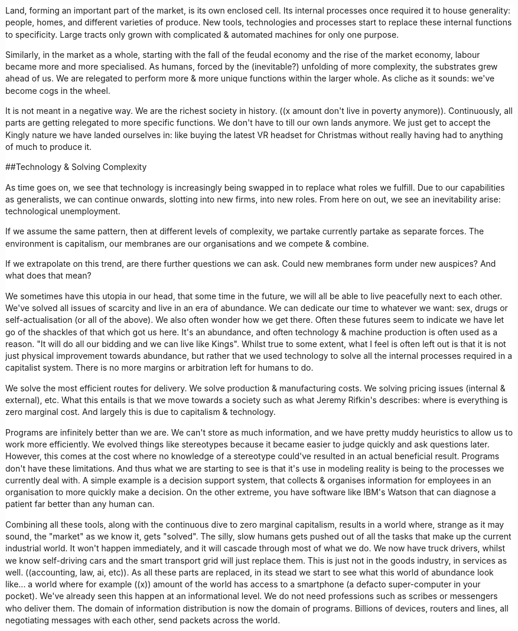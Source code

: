 Land, forming an important part of the market, is its own enclosed cell. Its internal processes once required it to house generality: people, homes, and different varieties of produce. New tools, technologies and processes start to replace these internal functions to specificity. Large tracts only grown with complicated & automated machines for only one purpose.

Similarly, in the market as a whole, starting with the fall of the feudal economy and the rise of the market economy, labour became more and more specialised. As humans, forced by the (inevitable?) unfolding of more complexity, the substrates grew ahead of us. We are relegated to perform more & more unique functions within the larger whole. As cliche as it sounds: we've become cogs in the wheel.

It is not meant in a negative way. We are the richest society in history. ((x amount don't live in poverty anymore)). Continuously, all parts are getting relegated to more specific functions. We don't have to till our own lands anymore. We just get to accept the Kingly nature we have landed ourselves in: like buying the latest VR headset for Christmas without really having had to anything of much to produce it.

##Technology & Solving Complexity

As time goes on, we see that technology is increasingly being swapped in to replace what roles we fulfill. Due to our capabilities as generalists, we can continue onwards, slotting into new firms, into new roles. From here on out, we see an inevitability arise: technological unemployment.

If we assume the same pattern, then at different levels of complexity, we partake currently partake as separate forces. The environment is capitalism, our membranes are our organisations and we compete & combine.

If we extrapolate on this trend, are there further questions we can ask. Could new membranes form under new auspices? And what does that mean?

We sometimes have this utopia in our head, that some time in the future, we will all be able to live peacefully next to each other. We've solved all issues of scarcity and live in an era of abundance. We can dedicate our time to whatever we want: sex, drugs or self-actualisation (or all of the above). We also often wonder how we get there. Often these futures seem to indicate we have let go of the shackles of that which got us here. It's an abundance, and often technology & machine production is often used as a reason. "It will do all our bidding and we can live like Kings". Whilst true to some extent, what I feel is often left out is that it is not just physical improvement towards abundance, but rather that we used technology to solve all the internal processes required in a capitalist system. There is no more margins or arbitration left for humans to do.

We solve the most efficient routes for delivery. We solve production & manufacturing costs. We solving pricing issues (internal & external), etc. What this entails is that we move towards a society such as what Jeremy Rifkin's describes: where is everything is zero marginal cost. And largely this is due to capitalism & technology.

Programs are infinitely better than we are. We can't store as much information, and we have pretty muddy heuristics to allow us to work more efficiently. We evolved things like stereotypes because it became easier to judge quickly and ask questions later. However, this comes at the cost where no knowledge of a stereotype could've resulted in an actual beneficial result. Programs don't have these limitations. And thus what we are starting to see is that it's use in modeling reality is being to the processes we currently deal with. A simple example is a decision support system, that collects & organises information for employees in an organisation to more quickly make a decision. On the other extreme, you have software like IBM's Watson that can diagnose a patient far better than any human can.

Combining all these tools, along with the continuous dive to zero marginal capitalism, results in a world where, strange as it may sound, the "market" as we know it, gets "solved". The silly, slow humans gets pushed out of all the tasks that make up the current industrial world. It won't happen immediately, and it will cascade through most of what we do. We now have truck drivers, whilst we know self-driving cars and the smart transport grid will just replace them. This is just not in the goods industry, in services as well. ((accounting, law, ai, etc)). As all these parts are replaced, in its stead we start to see what this world of abundance look like... a world where for example ((x)) amount of the world has access to a smartphone (a defacto super-computer in your pocket). We've already seen this happen at an informational level. We do not need professions such as scribes or messengers who deliver them. The domain of information distribution is now the domain of programs. Billions of devices, routers and lines, all negotiating messages with each other, send packets across the world.
